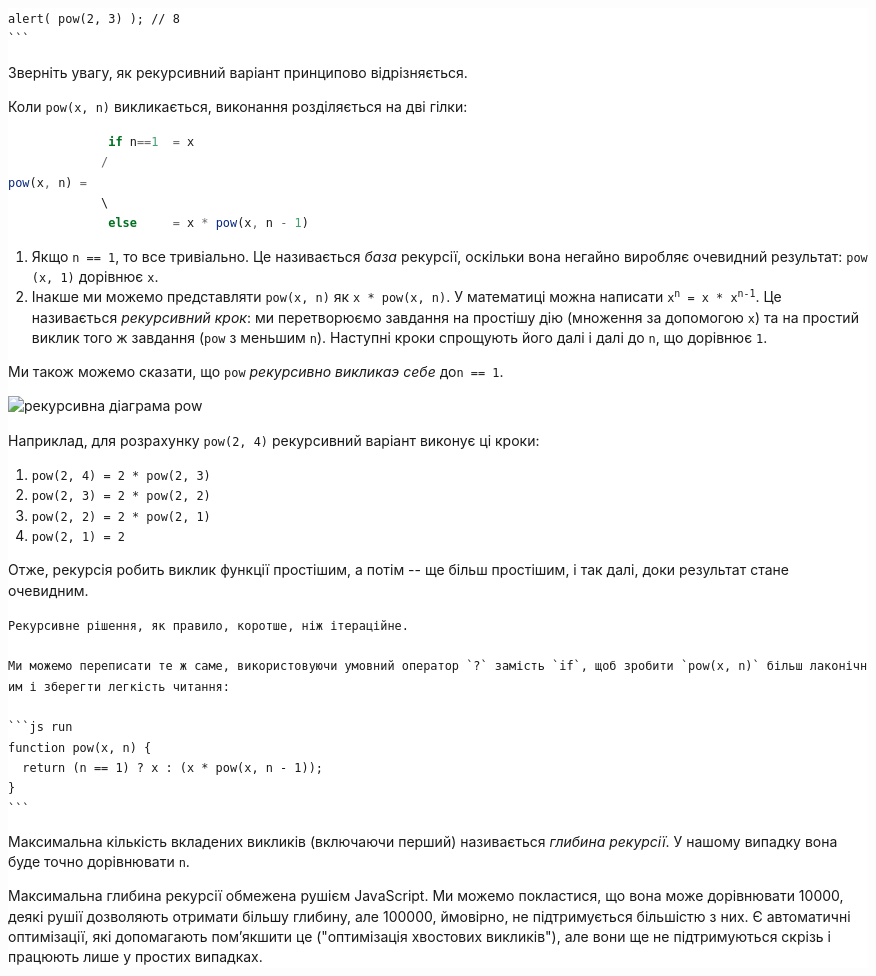     alert( pow(2, 3) ); // 8
    ```

Зверніть увагу, як рекурсивний варіант принципово відрізняється.

Коли `pow(x, n)` викликається, виконання розділяється на дві гілки:

```js
              if n==1  = x
             /
pow(x, n) =
             \       
              else     = x * pow(x, n - 1)
```

1. Якщо `n == 1`, то все тривіально. Це називається *база* рекурсії, оскільки вона негайно виробляє очевидний результат: `pow(x, 1)` дорівнює `x`.
2. Інакше ми можемо представляти `pow(x, n)` як `x * pow(x, n)`. У математиці можна написати <code>x<sup>n</sup> = x * x<sup>n-1</sup></code>. Це називається *рекурсивний крок*: ми перетворюємо завдання на простішу дію (множення за допомогою `x`) та на простий виклик того ж завдання (`pow` з меньшим `n`). Наступні кроки спрощують його далі і далі до `n`, що дорівнює `1`.

Ми також можемо сказати, що `pow` *рекурсивно викликаэ себе* до`n == 1`.

![рекурсивна діаграма pow](recursion-pow.svg)


Наприклад, для розрахунку `pow(2, 4)` рекурсивний варіант виконує ці кроки:

1. `pow(2, 4) = 2 * pow(2, 3)`
2. `pow(2, 3) = 2 * pow(2, 2)`
3. `pow(2, 2) = 2 * pow(2, 1)`
4. `pow(2, 1) = 2`

Отже, рекурсія робить виклик функції простішим, а потім -- ще більш простішим, і так далі, доки результат стане очевидним.

````smart header="Рекурсія зазвичай коротша"
Рекурсивне рішення, як правило, коротше, ніж ітераційне.

Ми можемо переписати те ж саме, використовуючи умовний оператор `?` замість `if`, щоб зробити `pow(x, n)` більш лаконічним і зберегти легкість читання:

```js run
function pow(x, n) {
  return (n == 1) ? x : (x * pow(x, n - 1));
}
```
````

Максимальна кількість вкладених викликів (включаючи перший) називається *глибина рекурсії*. У нашому випадку вона буде точно дорівнювати `n`.

Максимальна глибина рекурсії обмежена рушієм JavaScript. Ми можемо покластися, що вона може дорівнювати 10000, деякі рушії дозволяють отримати більшу глибину, але 100000, ймовірно, не підтримується більшістю з них. Є автоматичні оптимізації, які допомагають пом’якшити це ("оптимізація хвостових викликів"), але вони ще не підтримуються скрізь і працюють лише у простих випадках.
